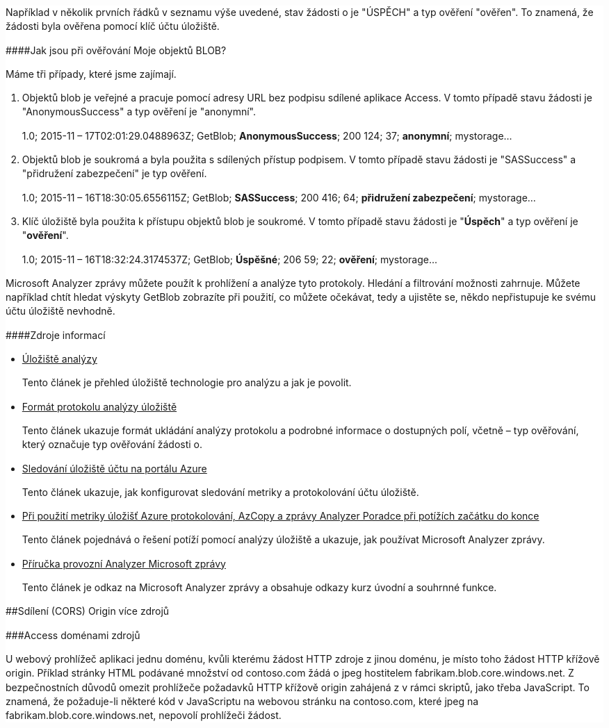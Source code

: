 Například v několik prvních řádků v seznamu výše uvedené, stav žádosti o je "ÚSPĚCH" a typ ověření "ověřen". To znamená, že žádosti byla ověřena pomocí klíč účtu úložiště.

####<a name="how-are-my-blobs-being-authenticated"></a>Jak jsou při ověřování Moje objektů BLOB?

Máme tři případy, které jsme zajímají.

1.  Objektů blob je veřejné a pracuje pomocí adresy URL bez podpisu sdílené aplikace Access. V tomto případě stavu žádosti je "AnonymousSuccess" a typ ověření je "anonymní".

    1.0; 2015-11 – 17T02:01:29.0488963Z; GetBlob; **AnonymousSuccess**; 200 124; 37; **anonymní**; mystorage...

2.  Objektů blob je soukromá a byla použita s sdílených přístup podpisem. V tomto případě stavu žádosti je "SASSuccess" a "přidružení zabezpečení" je typ ověření.

    1.0; 2015-11 – 16T18:30:05.6556115Z; GetBlob; **SASSuccess**; 200 416; 64; **přidružení zabezpečení**; mystorage...

3.  Klíč úložiště byla použita k přístupu objektů blob je soukromé. V tomto případě stavu žádosti je "**Úspěch**" a typ ověření je "**ověření**".

    1.0; 2015-11 – 16T18:32:24.3174537Z; GetBlob; **Úspěšné**; 206 59; 22; **ověření**; mystorage...

Microsoft Analyzer zprávy můžete použít k prohlížení a analýze tyto protokoly. Hledání a filtrování možnosti zahrnuje. Můžete například chtít hledat výskyty GetBlob zobrazíte při použití, co můžete očekávat, tedy a ujistěte se, někdo nepřistupuje ke svému účtu úložiště nevhodně.

####<a name="resources"></a>Zdroje informací

-   [Úložiště analýzy](storage-analytics.md)

    Tento článek je přehled úložiště technologie pro analýzu a jak je povolit.

-   [Formát protokolu analýzy úložiště](https://msdn.microsoft.com/library/azure/hh343259.aspx)

    Tento článek ukazuje formát ukládání analýzy protokolu a podrobné informace o dostupných polí, včetně – typ ověřování, který označuje typ ověřování žádosti o.

-   [Sledování úložiště účtu na portálu Azure](storage-monitor-storage-account.md)

    Tento článek ukazuje, jak konfigurovat sledování metriky a protokolování účtu úložiště.

-   [Při použití metriky úložišť Azure protokolování, AzCopy a zprávy Analyzer Poradce při potížích začátku do konce](storage-e2e-troubleshooting.md)

    Tento článek pojednává o řešení potíží pomocí analýzy úložiště a ukazuje, jak používat Microsoft Analyzer zprávy.

-   [Příručka provozní Analyzer Microsoft zprávy](https://technet.microsoft.com/library/jj649776.aspx)

    Tento článek je odkaz na Microsoft Analyzer zprávy a obsahuje odkazy kurz úvodní a souhrnné funkce.

##<a name="cross-origin-resource-sharing-cors"></a>Sdílení (CORS) Origin více zdrojů

###<a name="cross-domain-access-of-resources"></a>Access doménami zdrojů

U webový prohlížeč aplikaci jednu doménu, kvůli kterému žádost HTTP zdroje z jinou doménu, je místo toho žádost HTTP křížově origin. Příklad stránky HTML podávané množství od contoso.com žádá o jpeg hostitelem fabrikam.blob.core.windows.net. Z bezpečnostních důvodů omezit prohlížeče požadavků HTTP křížově origin zahájená z v rámci skriptů, jako třeba JavaScript. To znamená, že požaduje-li některé kód v JavaScriptu na webovou stránku na contoso.com, které jpeg na fabrikam.blob.core.windows.net, nepovolí prohlížeči žádost.
